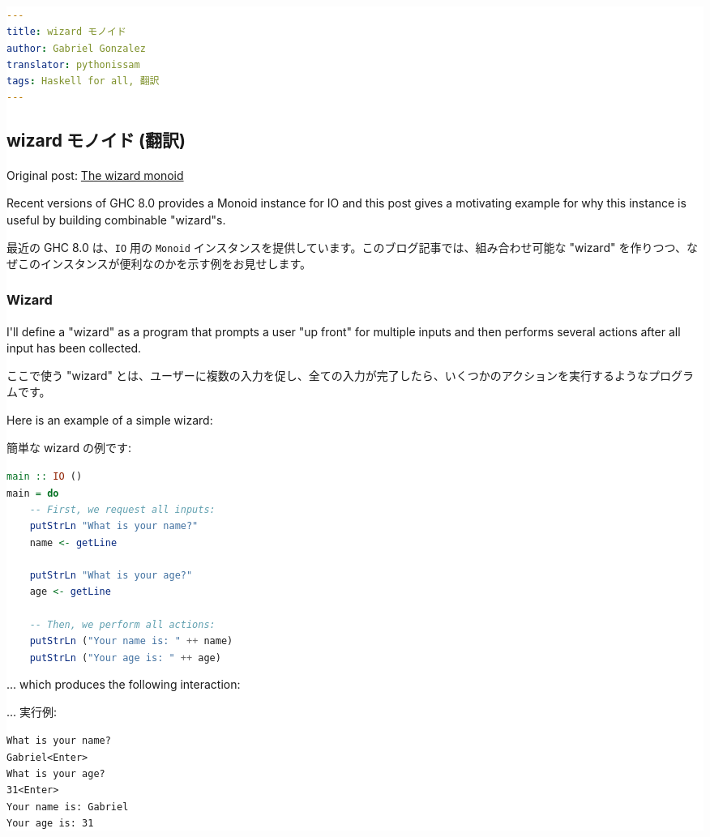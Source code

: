 ```yaml
---
title: wizard モノイド
author: Gabriel Gonzalez
translator: pythonissam
tags: Haskell for all, 翻訳
---
```


## wizard モノイド (翻訳)

Original post: [The wizard monoid](http://www.haskellforall.com/2018/02/the-wizard-monoid.html)

Recent versions of GHC 8.0 provides a Monoid instance for IO and this post gives a motivating example for why this instance is useful by building combinable "wizard"s.

最近の GHC 8.0 は、`IO` 用の `Monoid` インスタンスを提供しています。このブログ記事では、組み合わせ可能な "wizard" を作りつつ、なぜこのインスタンスが便利なのかを示す例をお見せします。



### Wizard
I'll define a "wizard" as a program that prompts a user "up front" for multiple inputs and then performs several actions after all input has been collected.

ここで使う "wizard" とは、ユーザーに複数の入力を促し、全ての入力が完了したら、いくつかのアクションを実行するようなプログラムです。

Here is an example of a simple wizard:

簡単な wizard の例です:

```haskell
main :: IO ()
main = do
    -- First, we request all inputs:
    putStrLn "What is your name?"
    name <- getLine

    putStrLn "What is your age?"
    age <- getLine

    -- Then, we perform all actions:
    putStrLn ("Your name is: " ++ name)
    putStrLn ("Your age is: " ++ age)
```

... which produces the following interaction:

... 実行例:

```plain
What is your name?
Gabriel<Enter>
What is your age?
31<Enter>
Your name is: Gabriel
Your age is: 31
```
